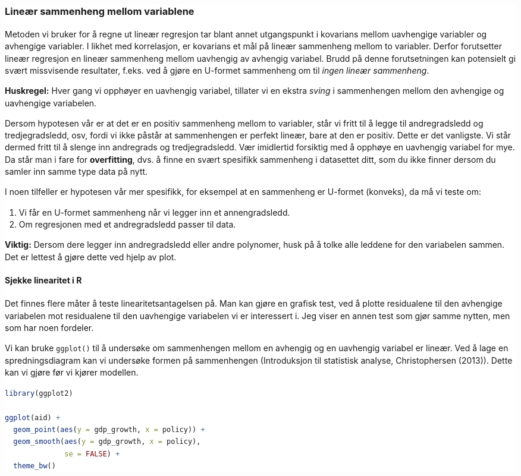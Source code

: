 ### Lineær sammenheng mellom variablene

Metoden vi bruker for å regne ut lineær regresjon tar blant annet
utgangspunkt i kovarians mellom uavhengige variabler og avhengige
variabler. I likhet med korrelasjon, er kovarians et mål på lineær
sammenheng mellom to variabler. Derfor forutsetter lineær regresjon en
lineær sammenheng mellom uavhengig av avhengig variabel. Brudd på denne
forutsetningen kan potensielt gi svært missvisende resultater, f.eks.
ved å gjøre en U-formet sammenheng om til *ingen lineær sammenheng*.

**Huskregel:** Hver gang vi opphøyer en uavhengig variabel, tillater vi
en ekstra *sving* i sammenhengen mellom den avhengige og uavhengige
variabelen.

Dersom hypotesen vår er at det er en positiv sammenheng mellom to
variabler, står vi fritt til å legge til andregradsledd og
tredjegradsledd, osv, fordi vi ikke påstår at sammenhengen er perfekt
lineær, bare at den er positiv. Dette er det vanligste. Vi står dermed
fritt til å slenge inn andregrads og tredjegradsledd. Vær imidlertid
forsiktig med å opphøye en uavhengig variabel for mye. Da står man i
fare for **overfitting**, dvs. å finne en svært spesifikk sammenheng i
datasettet ditt, som du ikke finner dersom du samler inn samme type data
på nytt.

I noen tilfeller er hypotesen vår mer spesifikk, for eksempel at en
sammenheng er U-formet (konveks), da må vi teste om:

1.  Vi får en U-formet sammenheng når vi legger inn et annengradsledd.
2.  Om regresjonen med et andregradsledd passer til data.

**Viktig:** Dersom dere legger inn andregradsledd eller andre polynomer,
husk på å tolke alle leddene for den variabelen sammen. Det er lettest å
gjøre dette ved hjelp av plot.

#### Sjekke linearitet i R

Det finnes flere måter å teste linearitetsantagelsen på. Man kan gjøre
en grafisk test, ved å plotte residualene til den avhengige variabelen
mot residualene til den uavhengige variabelen vi er interessert i. Jeg
viser en annen test som gjør samme nytten, men som har noen fordeler.

Vi kan bruke `ggplot()` til å undersøke om sammenhengen mellom en
avhengig og en uavhengig variabel er lineær. Ved å lage en
spredningsdiagram kan vi undersøke formen på sammenhengen (Introduksjon
til statistisk analyse, Christophersen (2013)). Dette kan vi gjøre før
vi kjører modellen.

``` r
library(ggplot2)

ggplot(aid) + 
  geom_point(aes(y = gdp_growth, x = policy)) +
  geom_smooth(aes(y = gdp_growth, x = policy), 
              se = FALSE) +
  theme_bw()
```
